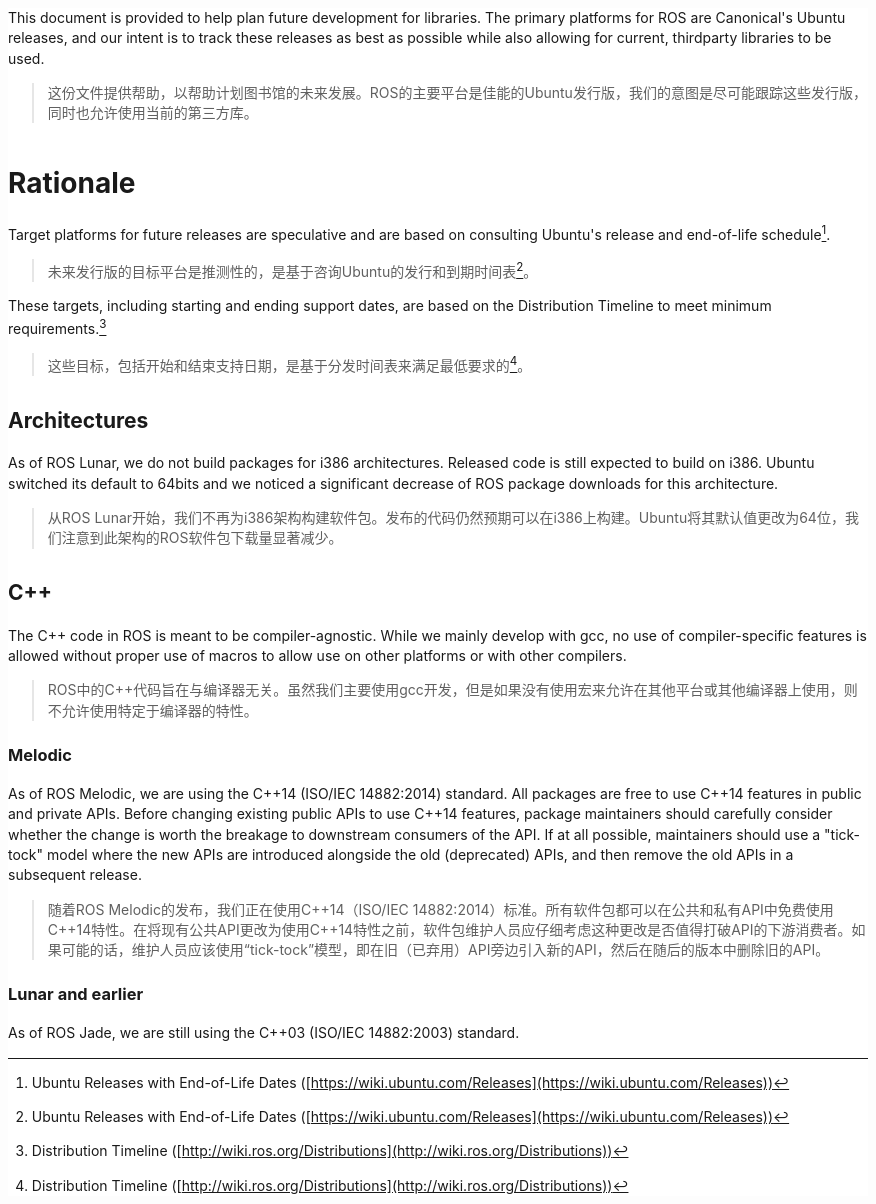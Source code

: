 This document is provided to help plan future development for libraries. The primary platforms for ROS are Canonical\'s Ubuntu releases, and our intent is to track these releases as best as possible while also allowing for current, thirdparty libraries to be used.

> 这份文件提供帮助，以帮助计划图书馆的未来发展。ROS的主要平台是佳能的Ubuntu发行版，我们的意图是尽可能跟踪这些发行版，同时也允许使用当前的第三方库。

# Rationale


Target platforms for future releases are speculative and are based on consulting Ubuntu\'s release and end-of-life schedule[^1].

> 未来发行版的目标平台是推测性的，是基于咨询Ubuntu的发行和到期时间表[^1]。


These targets, including starting and ending support dates, are based on the Distribution Timeline to meet minimum requirements.[^2]

> 这些目标，包括开始和结束支持日期，是基于分发时间表来满足最低要求的[^2]。

## Architectures


As of ROS Lunar, we do not build packages for i386 architectures. Released code is still expected to build on i386. Ubuntu switched its default to 64bits and we noticed a significant decrease of ROS package downloads for this architecture.

> 从ROS Lunar开始，我们不再为i386架构构建软件包。发布的代码仍然预期可以在i386上构建。Ubuntu将其默认值更改为64位，我们注意到此架构的ROS软件包下载量显著减少。

## C++


The C++ code in ROS is meant to be compiler-agnostic. While we mainly develop with gcc, no use of compiler-specific features is allowed without proper use of macros to allow use on other platforms or with other compilers.

> ROS中的C++代码旨在与编译器无关。虽然我们主要使用gcc开发，但是如果没有使用宏来允许在其他平台或其他编译器上使用，则不允许使用特定于编译器的特性。

### Melodic


As of ROS Melodic, we are using the C++14 (ISO/IEC 14882:2014) standard. All packages are free to use C++14 features in public and private APIs. Before changing existing public APIs to use C++14 features, package maintainers should carefully consider whether the change is worth the breakage to downstream consumers of the API. If at all possible, maintainers should use a \"tick-tock\" model where the new APIs are introduced alongside the old (deprecated) APIs, and then remove the old APIs in a subsequent release.

> 随着ROS Melodic的发布，我们正在使用C++14（ISO/IEC 14882:2014）标准。所有软件包都可以在公共和私有API中免费使用C++14特性。在将现有公共API更改为使用C++14特性之前，软件包维护人员应仔细考虑这种更改是否值得打破API的下游消费者。如果可能的话，维护人员应该使用“tick-tock”模型，即在旧（已弃用）API旁边引入新的API，然后在随后的版本中删除旧的API。

### Lunar and earlier


As of ROS Jade, we are still using the C++03 (ISO/IEC 14882:2003) standard.


[^1]: Ubuntu Releases with End-of-Life Dates ([https://wiki.ubuntu.com/Releases](https://wiki.ubuntu.com/Releases))
[^2]: Distribution Timeline ([http://wiki.ros.org/Distributions](http://wiki.ros.org/Distributions))
[^3]: REP 108, ROS Diamondback Variants ([http://www.ros.org/reps/rep-0108.html](http://www.ros.org/reps/rep-0108.html))